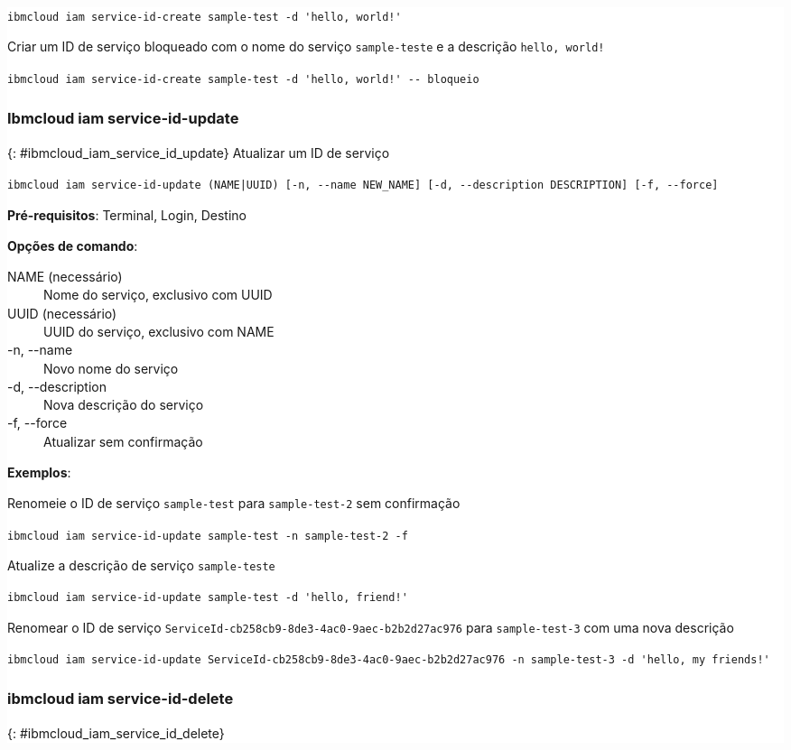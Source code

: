 ```
ibmcloud iam service-id-create sample-test -d 'hello, world!'
```

Criar um ID de serviço bloqueado com o nome do serviço `sample-teste` e a descrição `hello, world!`

```
ibmcloud iam service-id-create sample-test -d 'hello, world!' -- bloqueio
```

### Ibmcloud iam service-id-update

{: #ibmcloud_iam_service_id_update}
Atualizar um ID de serviço

```
ibmcloud iam service-id-update (NAME|UUID) [-n, --name NEW_NAME] [-d, --description DESCRIPTION] [-f, --force]
```

<strong>Pré-requisitos</strong>: Terminal, Login, Destino

<strong>Opções de comando</strong>:
<dl>
  <dt>NAME (necessário)</dt>
  <dd>Nome do serviço, exclusivo com UUID</dd>
  <dt>UUID (necessário)</dt>
  <dd>UUID do serviço, exclusivo com NAME</dd>
  <dt>-n, --name</dt>
  <dd>Novo nome do serviço</dd>
  <dt>-d, --description</dt>
  <dd>Nova descrição do serviço</dd>
  <dt>-f, --force</dt>
  <dd>Atualizar sem confirmação</dd>
</dl>

<strong>Exemplos</strong>:

Renomeie o ID de serviço `sample-test` para `sample-test-2` sem confirmação

```
ibmcloud iam service-id-update sample-test -n sample-test-2 -f
```

Atualize a descrição de serviço `sample-teste`

```
ibmcloud iam service-id-update sample-test -d 'hello, friend!'
```

Renomear o ID de serviço `ServiceId-cb258cb9-8de3-4ac0-9aec-b2b2d27ac976` para
`sample-test-3` com uma nova descrição

```
ibmcloud iam service-id-update ServiceId-cb258cb9-8de3-4ac0-9aec-b2b2d27ac976 -n sample-test-3 -d 'hello, my friends!'
```

### ibmcloud iam service-id-delete
{: #ibmcloud_iam_service_id_delete}
